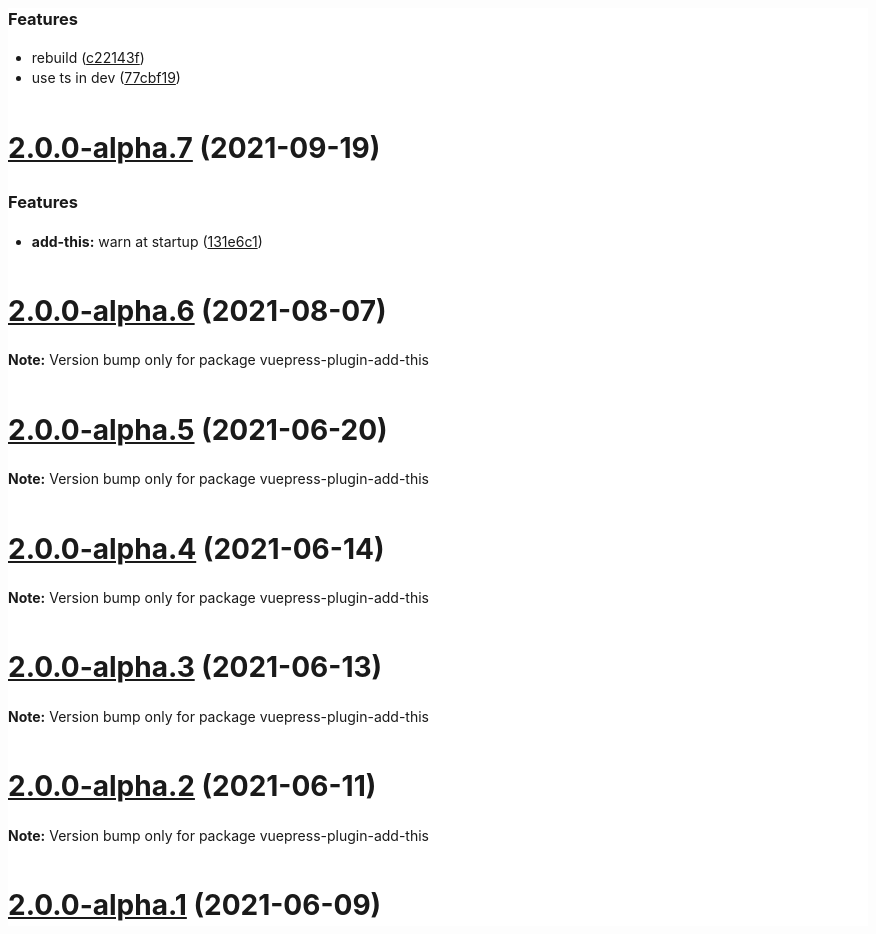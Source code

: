 ### Features

- rebuild ([c22143f](https://github.com/vuepress-theme-hope/vuepress-theme-hope/commit/c22143f614971c55112fbd1a717e6501652d10f2))
- use ts in dev ([77cbf19](https://github.com/vuepress-theme-hope/vuepress-theme-hope/commit/77cbf198b9d3fb00cee7cc74e19634a50d34c2f1))

# [2.0.0-alpha.7](https://github.com/vuepress-theme-hope/vuepress-theme-hope/compare/v2.0.0-alpha.6...v2.0.0-alpha.7) (2021-09-19)

### Features

- **add-this:** warn at startup ([131e6c1](https://github.com/vuepress-theme-hope/vuepress-theme-hope/commit/131e6c1332d6525ccae6f6f98bf3c79bdd7e32a1))

# [2.0.0-alpha.6](https://github.com/vuepress-theme-hope/vuepress-theme-hope/compare/v2.0.0-alpha.5...v2.0.0-alpha.6) (2021-08-07)

**Note:** Version bump only for package vuepress-plugin-add-this

# [2.0.0-alpha.5](https://github.com/vuepress-theme-hope/vuepress-theme-hope/compare/v2.0.0-alpha.4...v2.0.0-alpha.5) (2021-06-20)

**Note:** Version bump only for package vuepress-plugin-add-this

# [2.0.0-alpha.4](https://github.com/vuepress-theme-hope/vuepress-theme-hope/compare/v2.0.0-alpha.3...v2.0.0-alpha.4) (2021-06-14)

**Note:** Version bump only for package vuepress-plugin-add-this

# [2.0.0-alpha.3](https://github.com/vuepress-theme-hope/vuepress-theme-hope/compare/v2.0.0-alpha.2...v2.0.0-alpha.3) (2021-06-13)

**Note:** Version bump only for package vuepress-plugin-add-this

# [2.0.0-alpha.2](https://github.com/vuepress-theme-hope/vuepress-theme-hope/compare/v2.0.0-alpha.1...v2.0.0-alpha.2) (2021-06-11)

**Note:** Version bump only for package vuepress-plugin-add-this

# [2.0.0-alpha.1](https://github.com/vuepress-theme-hope/vuepress-theme-hope/compare/v2.0.0-alpha.0...v2.0.0-alpha.1) (2021-06-09)
